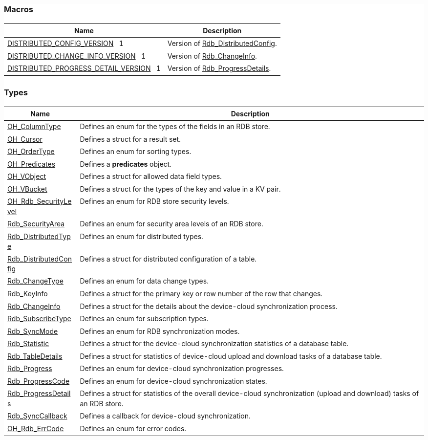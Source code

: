 
### Macros

| Name| Description|
| -------- | -------- |
| [DISTRIBUTED_CONFIG_VERSION](#distributed_config_version)&nbsp;&nbsp;&nbsp;1 | Version of [Rdb_DistributedConfig](_rdb___distributed_config.md).|
| [DISTRIBUTED_CHANGE_INFO_VERSION](#distributed_change_info_version)&nbsp;&nbsp;&nbsp;1 | Version of [Rdb_ChangeInfo](_rdb___change_info.md).|
| [DISTRIBUTED_PROGRESS_DETAIL_VERSION](#distributed_progress_detail_version)&nbsp;&nbsp;&nbsp;1 | Version of [Rdb_ProgressDetails](_rdb___progress_details.md).|


### Types

| Name| Description|
| -------- | -------- |
| [OH_ColumnType](#oh_columntype) | Defines an enum for the types of the fields in an RDB store.|
| [OH_Cursor](#oh_cursor) | Defines a struct for a result set.|
| [OH_OrderType](#oh_ordertype) | Defines an enum for sorting types.|
| [OH_Predicates](#oh_predicates) | Defines a **predicates** object.|
| [OH_VObject](#oh_vobject) | Defines a struct for allowed data field types.|
| [OH_VBucket](#oh_vbucket) | Defines a struct for the types of the key and value in a KV pair.|
| [OH_Rdb_SecurityLevel](#oh_rdb_securitylevel) | Defines an enum for RDB store security levels.|
| [Rdb_SecurityArea](#rdb_securityarea) | Defines an enum for security area levels of an RDB store.|
| [Rdb_DistributedType](#rdb_distributedtype) | Defines an enum for distributed types.|
| [Rdb_DistributedConfig](#rdb_distributedconfig) | Defines a struct for distributed configuration of a table.|
| [Rdb_ChangeType](#rdb_changetype) | Defines an enum for data change types.|
| [Rdb_KeyInfo](#rdb_keyinfo) | Defines a struct for the primary key or row number of the row that changes.|
| [Rdb_ChangeInfo](#rdb_changeinfo) | Defines a struct for the details about the device-cloud synchronization process.|
| [Rdb_SubscribeType](#rdb_subscribetype) | Defines an enum for subscription types.|
| [Rdb_SyncMode](#rdb_syncmode) | Defines an enum for RDB synchronization modes.|
| [Rdb_Statistic](#rdb_statistic) | Defines a struct for the device-cloud synchronization statistics of a database table. |
| [Rdb_TableDetails](#rdb_tabledetails) | Defines a struct for statistics of device-cloud upload and download tasks of a database table. |
| [Rdb_Progress](#rdb_progress) | Defines an enum for device-cloud synchronization progresses. |
| [Rdb_ProgressCode](#rdb_progresscode) | Defines an enum for device-cloud synchronization states.|
| [Rdb_ProgressDetails](#rdb_progressdetails) | Defines a struct for statistics of the overall device-cloud synchronization (upload and download) tasks of an RDB store. |
| [Rdb_SyncCallback](#rdb_synccallback) | Defines a callback for device-cloud synchronization.|
| [OH_Rdb_ErrCode](#oh_rdb_errcode) | Defines an enum for error codes.|
